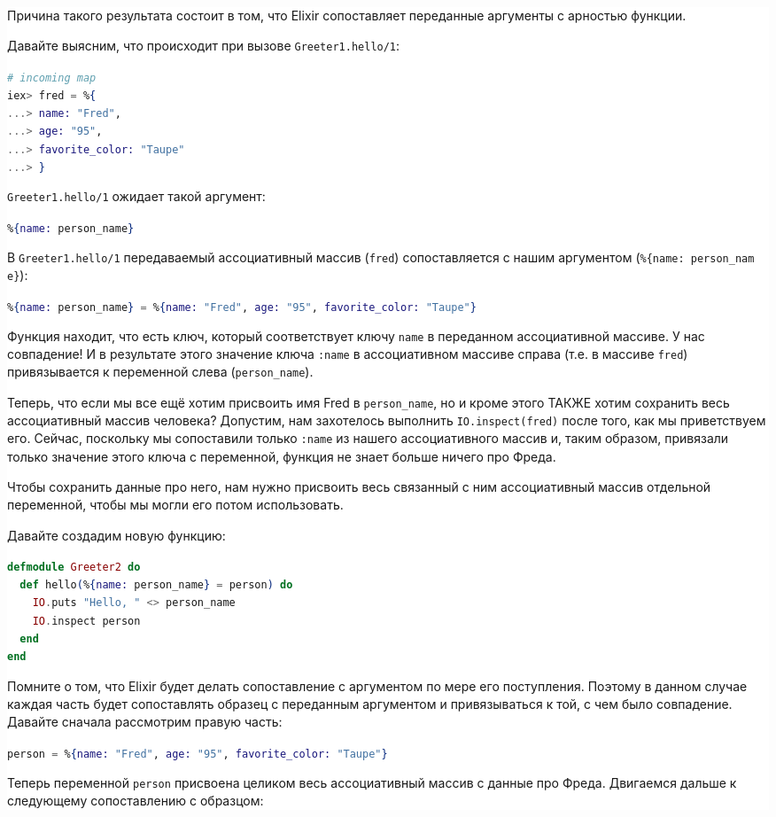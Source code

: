 Причина такого результата состоит в том, что Elixir сопоставляет переданные аргументы с арностью функции.

Давайте выясним, что происходит при вызове `Greeter1.hello/1`:

```Elixir
# incoming map
iex> fred = %{
...> name: "Fred",
...> age: "95",
...> favorite_color: "Taupe"
...> }
```
`Greeter1.hello/1` ожидает такой аргумент:
```elixir
%{name: person_name}
```
В `Greeter1.hello/1` передаваемый ассоциативный массив (`fred`) сопоставляется с нашим аргументом (`%{name: person_name}`):

```elixir
%{name: person_name} = %{name: "Fred", age: "95", favorite_color: "Taupe"}
```

Функция находит, что есть ключ, который соответствует ключу `name` в переданном ассоциативной массиве.
У нас совпадение! И в результате этого значение ключа `:name` в ассоциативном массиве справа (т.е. в массиве `fred`) привязывается к переменной слева (`person_name`).

Теперь, что если мы все ещё хотим присвоить имя Fred в `person_name`, но и кроме этого ТАКЖЕ хотим сохранить весь ассоциативный массив человека? Допустим, нам захотелось выполнить `IO.inspect(fred)` после того, как мы приветствуем его.
Сейчас, поскольку мы сопоставили только `:name` из нашего ассоциативного массив и, таким образом, привязали только значение этого ключа с переменной, функция не знает больше ничего про Фреда.

Чтобы сохранить данные про него, нам нужно присвоить весь связанный с ним ассоциативный массив отдельной переменной, чтобы мы могли его потом использовать.

Давайте создадим новую функцию:
```elixir
defmodule Greeter2 do
  def hello(%{name: person_name} = person) do
    IO.puts "Hello, " <> person_name
    IO.inspect person
  end
end
```

Помните о том, что Elixir будет делать сопоставление с аргументом по мере его поступления.
Поэтому в данном случае каждая часть будет сопоставлять образец с переданным аргументом и привязываться к той, с чем было совпадение.
Давайте сначала рассмотрим правую часть:

```elixir
person = %{name: "Fred", age: "95", favorite_color: "Taupe"}
```

Теперь переменной `person` присвоена целиком весь ассоциативный массив с данные про Фреда.
Двигаемся дальше к следующему сопоставлению с образцом:
